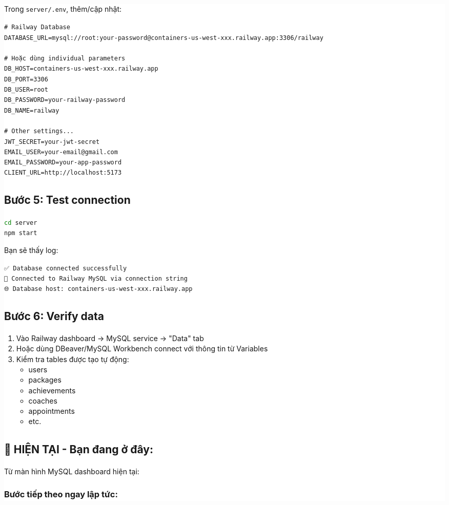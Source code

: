 Trong `server/.env`, thêm/cập nhật:

```env
# Railway Database
DATABASE_URL=mysql://root:your-password@containers-us-west-xxx.railway.app:3306/railway

# Hoặc dùng individual parameters
DB_HOST=containers-us-west-xxx.railway.app
DB_PORT=3306
DB_USER=root
DB_PASSWORD=your-railway-password
DB_NAME=railway

# Other settings...
JWT_SECRET=your-jwt-secret
EMAIL_USER=your-email@gmail.com
EMAIL_PASSWORD=your-app-password
CLIENT_URL=http://localhost:5173
```

## Bước 5: Test connection

```bash
cd server
npm start
```

Bạn sẽ thấy log:

```
✅ Database connected successfully
📍 Connected to Railway MySQL via connection string
🌐 Database host: containers-us-west-xxx.railway.app
```

## Bước 6: Verify data

1. Vào Railway dashboard → MySQL service → "Data" tab
2. Hoặc dùng DBeaver/MySQL Workbench connect với thông tin từ Variables
3. Kiểm tra tables được tạo tự động:
   - users
   - packages
   - achievements
   - coaches
   - appointments
   - etc.

## 🎯 **HIỆN TẠI - Bạn đang ở đây:**

Từ màn hình MySQL dashboard hiện tại:

### **Bước tiếp theo ngay lập tức:**
